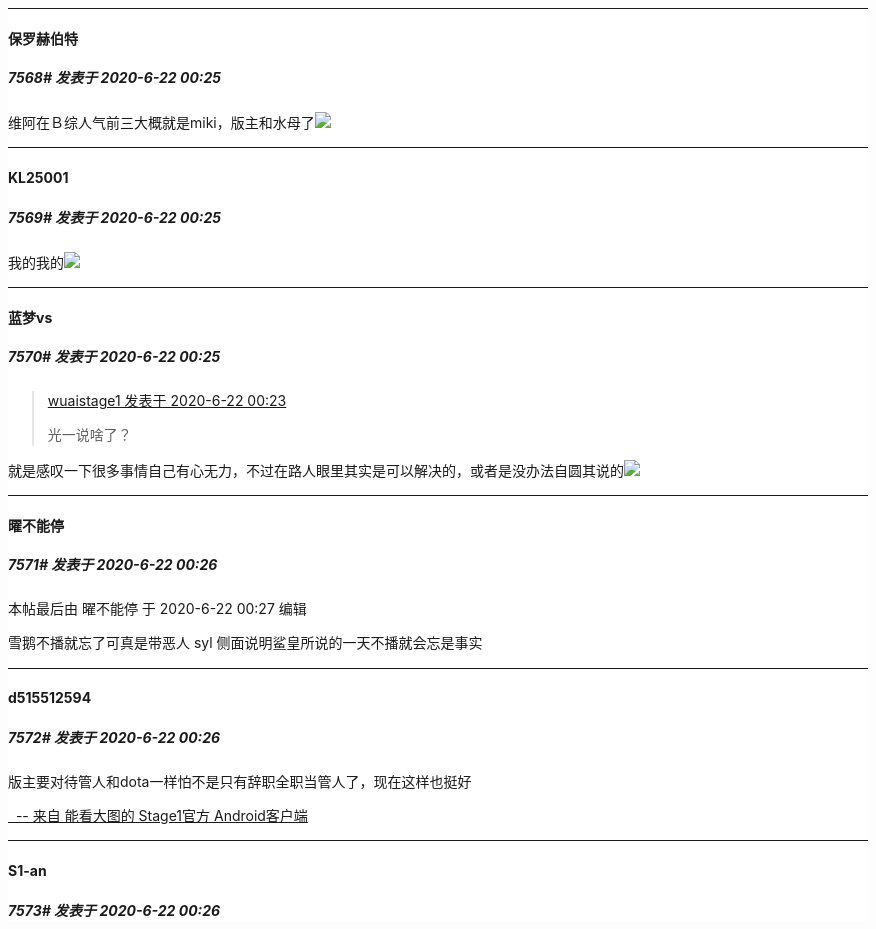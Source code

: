 
-----

####  保罗赫伯特  
##### 7568#       发表于 2020-6-22 00:25


维阿在Ｂ综人气前三大概就是miki，版主和水母了<img src="https://static.saraba1st.com/image/smiley/face2017/005.png" referrerpolicy="no-referrer">


-----

####  KL25001  
##### 7569#       发表于 2020-6-22 00:25


我的我的<img src="https://static.saraba1st.com/image/smiley/face2017/067.png" referrerpolicy="no-referrer">


-----

####  蓝梦vs  
##### 7570#       发表于 2020-6-22 00:25


<blockquote><a href="httphttps://bbs.saraba1st.com/2b/forum.php?mod=redirect&amp;goto=findpost&amp;pid=47896795&amp;ptid=1942338" target="_blank">wuaistage1 发表于 2020-6-22 00:23</a>

光一说啥了？</blockquote>
就是感叹一下很多事情自己有心无力，不过在路人眼里其实是可以解决的，或者是没办法自圆其说的<img src="https://static.saraba1st.com/image/smiley/face2017/067.png" referrerpolicy="no-referrer">


-----

####  曜不能停  
##### 7571#       发表于 2020-6-22 00:26


 本帖最后由 曜不能停 于 2020-6-22 00:27 编辑 

雪鹅不播就忘了可真是带恶人
syl 侧面说明鲨皇所说的一天不播就会忘是事实


-----

####  d515512594  
##### 7572#       发表于 2020-6-22 00:26


版主要对待管人和dota一样怕不是只有辞职全职当管人了，现在这样也挺好

[  -- 来自 能看大图的 Stage1官方 Android客户端](https://www.coolapk.com/apk/140634)


-----

####  S1-an  
##### 7573#       发表于 2020-6-22 00:26
